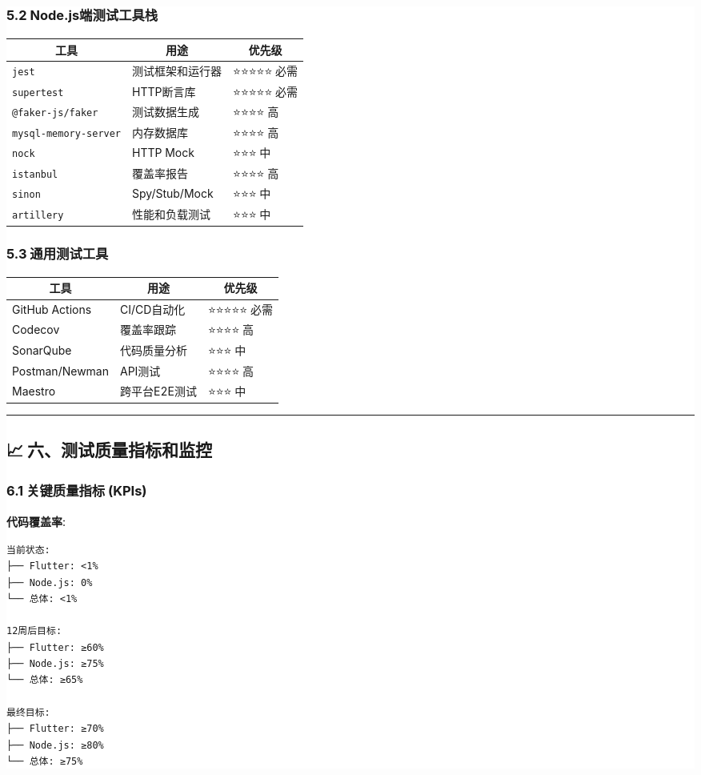 ### 5.2 Node.js端测试工具栈

| 工具 | 用途 | 优先级 |
|------|------|--------|
| `jest` | 测试框架和运行器 | ⭐⭐⭐⭐⭐ 必需 |
| `supertest` | HTTP断言库 | ⭐⭐⭐⭐⭐ 必需 |
| `@faker-js/faker` | 测试数据生成 | ⭐⭐⭐⭐ 高 |
| `mysql-memory-server` | 内存数据库 | ⭐⭐⭐⭐ 高 |
| `nock` | HTTP Mock | ⭐⭐⭐ 中 |
| `istanbul` | 覆盖率报告 | ⭐⭐⭐⭐ 高 |
| `sinon` | Spy/Stub/Mock | ⭐⭐⭐ 中 |
| `artillery` | 性能和负载测试 | ⭐⭐⭐ 中 |

### 5.3 通用测试工具

| 工具 | 用途 | 优先级 |
|------|------|--------|
| GitHub Actions | CI/CD自动化 | ⭐⭐⭐⭐⭐ 必需 |
| Codecov | 覆盖率跟踪 | ⭐⭐⭐⭐ 高 |
| SonarQube | 代码质量分析 | ⭐⭐⭐ 中 |
| Postman/Newman | API测试 | ⭐⭐⭐⭐ 高 |
| Maestro | 跨平台E2E测试 | ⭐⭐⭐ 中 |

---

## 📈 六、测试质量指标和监控

### 6.1 关键质量指标 (KPIs)

**代码覆盖率**:
```
当前状态:
├── Flutter: <1%
├── Node.js: 0%
└── 总体: <1%

12周后目标:
├── Flutter: ≥60%
├── Node.js: ≥75%
└── 总体: ≥65%

最终目标:
├── Flutter: ≥70%
├── Node.js: ≥80%
└── 总体: ≥75%
```
